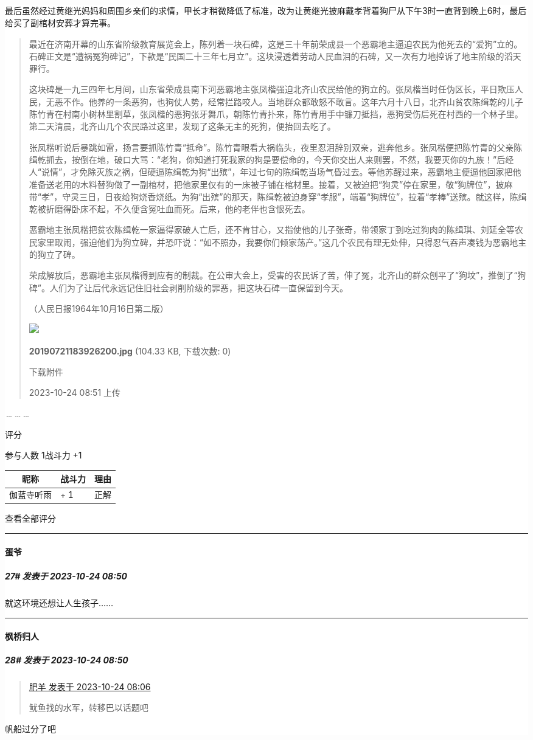最后虽然经过黄继光妈妈和周围乡亲们的求情，甲长才稍微降低了标准，改为让黄继光披麻戴孝背着狗尸从下午3时一直背到晚上6时，最后给买了副棺材安葬才算完事。</blockquote>
<blockquote>最近在济南开幕的山东省阶级教育展览会上，陈列着一块石碑，这是三十年前荣成县一个恶霸地主逼迫农民为他死去的“爱狗”立的。石碑正文是“遭祸冤狗碑记”，下款是“民国二十三年七月立”。这块浸透着劳动人民血泪的石碑，又一次有力地控诉了地主阶级的滔天罪行。

这块碑是一九三四年七月间，山东省荣成县南下河恶霸地主张凤楷强迫北齐山农民给他的狗立的。张凤楷当时任伪区长，平日欺压人民，无恶不作。他养的一条恶狗，也狗仗人势，经常拦路咬人。当地群众都敢怒不敢言。这年六月十八日，北齐山贫农陈缉乾的儿子陈竹青在村南小树林里割草，张凤楷的恶狗张牙舞爪，朝陈竹青扑来，陈竹青用手中镰刀抵挡，恶狗受伤后死在村西的一个林子里。第二天清晨，北齐山几个农民路过这里，发现了这条无主的死狗，便抬回去吃了。

张凤楷听说后暴跳如雷，扬言要抓陈竹青“抵命”。陈竹青眼看大祸临头，夜里忍泪辞别双亲，逃奔他乡。张凤楷便把陈竹青的父亲陈缉乾抓去，按倒在地，破口大骂：“老狗，你知道打死我家的狗是要偿命的，今天你交出人来则罢，不然，我要灭你的九族！”后经人“说情”，才免除灭族之祸，但硬逼陈缉乾为狗“出殡”，年过七旬的陈缉乾当场气昏过去。等他苏醒过来，恶霸地主便逼他回家把他准备送老用的木料替狗做了一副棺材，把他家里仅有的一床被子铺在棺材里。接着，又被迫把“狗灵”停在家里，敬“狗牌位”，披麻带“孝”，守灵三日，日夜给狗烧香烧纸。为狗“出殡”的那天，陈缉乾被迫身穿“孝服”，端着“狗牌位”，拉着“孝棒”送殡。就这样，陈缉乾被折磨得卧床不起，不久便含冤吐血而死。后来，他的老伴也含恨死去。

恶霸地主张凤楷把贫农陈缉乾一家逼得家破人亡后，还不肯甘心，又指使他的儿子张奇，带领家丁到吃过狗肉的陈缉琪、刘延全等农民家里取闹，强迫他们为狗立碑，并恐吓说：“如不照办，我要你们倾家荡产。”这几个农民有理无处伸，只得忍气吞声凑钱为恶霸地主的狗立了碑。

荣成解放后，恶霸地主张凤楷得到应有的制裁。在公审大会上，受害的农民诉了苦，伸了冤，北齐山的群众刨平了“狗坟”，推倒了“狗碑”。人们为了让后代永远记住旧社会剥削阶级的罪恶，把这块石碑一直保留到今天。

（人民日报1964年10月16日第二版）

<img src="https://img.saraba1st.com/forum/202310/24/085124ctxuxx1jwkontnj4.jpg" referrerpolicy="no-referrer">

<strong>20190721183926200.jpg</strong> (104.33 KB, 下载次数: 0)

下载附件

2023-10-24 08:51 上传

</blockquote>

﹍﹍﹍

评分

 参与人数 1战斗力 +1

|昵称|战斗力|理由|
|----|---|---|
| 伽蓝寺听雨| + 1|正解|

查看全部评分

*****

####  蛋爷  
##### 27#       发表于 2023-10-24 08:50

就这环境还想让人生孩子……

*****

####  枫桥归人  
##### 28#       发表于 2023-10-24 08:50

<blockquote><a href="httphttps://bbs.saraba1st.com/2b/forum.php?mod=redirect&amp;goto=findpost&amp;pid=62809900&amp;ptid=2157866" target="_blank">肥羊 发表于 2023-10-24 08:06</a>

鱿鱼找的水军，转移巴以话题吧</blockquote>
帆船过分了吧
